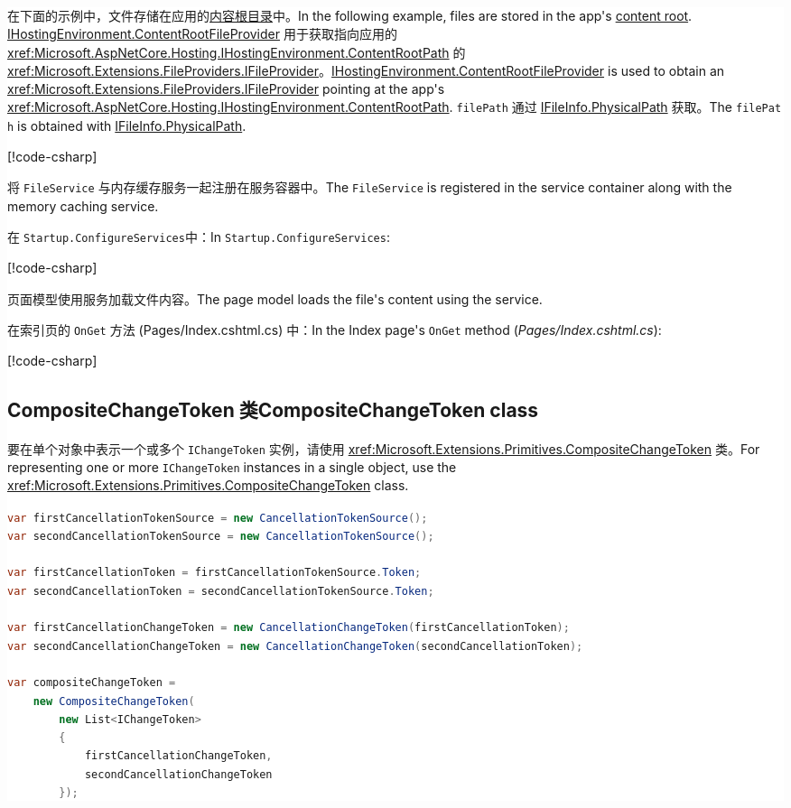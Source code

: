 <span data-ttu-id="c50c3-316">在下面的示例中，文件存储在应用的[内容根目录](xref:fundamentals/index#content-root)中。</span><span class="sxs-lookup"><span data-stu-id="c50c3-316">In the following example, files are stored in the app's [content root](xref:fundamentals/index#content-root).</span></span> <span data-ttu-id="c50c3-317">[IHostingEnvironment.ContentRootFileProvider](xref:Microsoft.AspNetCore.Hosting.IHostingEnvironment.ContentRootFileProvider) 用于获取指向应用的 <xref:Microsoft.AspNetCore.Hosting.IHostingEnvironment.ContentRootPath> 的 <xref:Microsoft.Extensions.FileProviders.IFileProvider>。</span><span class="sxs-lookup"><span data-stu-id="c50c3-317">[IHostingEnvironment.ContentRootFileProvider](xref:Microsoft.AspNetCore.Hosting.IHostingEnvironment.ContentRootFileProvider) is used to obtain an <xref:Microsoft.Extensions.FileProviders.IFileProvider> pointing at the app's <xref:Microsoft.AspNetCore.Hosting.IHostingEnvironment.ContentRootPath>.</span></span> <span data-ttu-id="c50c3-318">`filePath` 通过 [IFileInfo.PhysicalPath](xref:Microsoft.Extensions.FileProviders.IFileInfo.PhysicalPath) 获取。</span><span class="sxs-lookup"><span data-stu-id="c50c3-318">The `filePath` is obtained with [IFileInfo.PhysicalPath](xref:Microsoft.Extensions.FileProviders.IFileInfo.PhysicalPath).</span></span>

[!code-csharp[](change-tokens/samples/2.x/SampleApp/Services/FileService.cs?name=snippet1)]

<span data-ttu-id="c50c3-319">将 `FileService` 与内存缓存服务一起注册在服务容器中。</span><span class="sxs-lookup"><span data-stu-id="c50c3-319">The `FileService` is registered in the service container along with the memory caching service.</span></span>

<span data-ttu-id="c50c3-320">在 `Startup.ConfigureServices`中：</span><span class="sxs-lookup"><span data-stu-id="c50c3-320">In `Startup.ConfigureServices`:</span></span>

[!code-csharp[](change-tokens/samples/2.x/SampleApp/Startup.cs?name=snippet4)]

<span data-ttu-id="c50c3-321">页面模型使用服务加载文件内容。</span><span class="sxs-lookup"><span data-stu-id="c50c3-321">The page model loads the file's content using the service.</span></span>

<span data-ttu-id="c50c3-322">在索引页的 `OnGet` 方法 (Pages/Index.cshtml.cs) 中：</span><span class="sxs-lookup"><span data-stu-id="c50c3-322">In the Index page's `OnGet` method (*Pages/Index.cshtml.cs*):</span></span>

[!code-csharp[](change-tokens/samples/2.x/SampleApp/Pages/Index.cshtml.cs?name=snippet3)]

## <a name="compositechangetoken-class"></a><span data-ttu-id="c50c3-323">CompositeChangeToken 类</span><span class="sxs-lookup"><span data-stu-id="c50c3-323">CompositeChangeToken class</span></span>

<span data-ttu-id="c50c3-324">要在单个对象中表示一个或多个 `IChangeToken` 实例，请使用 <xref:Microsoft.Extensions.Primitives.CompositeChangeToken> 类。</span><span class="sxs-lookup"><span data-stu-id="c50c3-324">For representing one or more `IChangeToken` instances in a single object, use the <xref:Microsoft.Extensions.Primitives.CompositeChangeToken> class.</span></span>

```csharp
var firstCancellationTokenSource = new CancellationTokenSource();
var secondCancellationTokenSource = new CancellationTokenSource();

var firstCancellationToken = firstCancellationTokenSource.Token;
var secondCancellationToken = secondCancellationTokenSource.Token;

var firstCancellationChangeToken = new CancellationChangeToken(firstCancellationToken);
var secondCancellationChangeToken = new CancellationChangeToken(secondCancellationToken);

var compositeChangeToken = 
    new CompositeChangeToken(
        new List<IChangeToken> 
        {
            firstCancellationChangeToken, 
            secondCancellationChangeToken
        });
```
